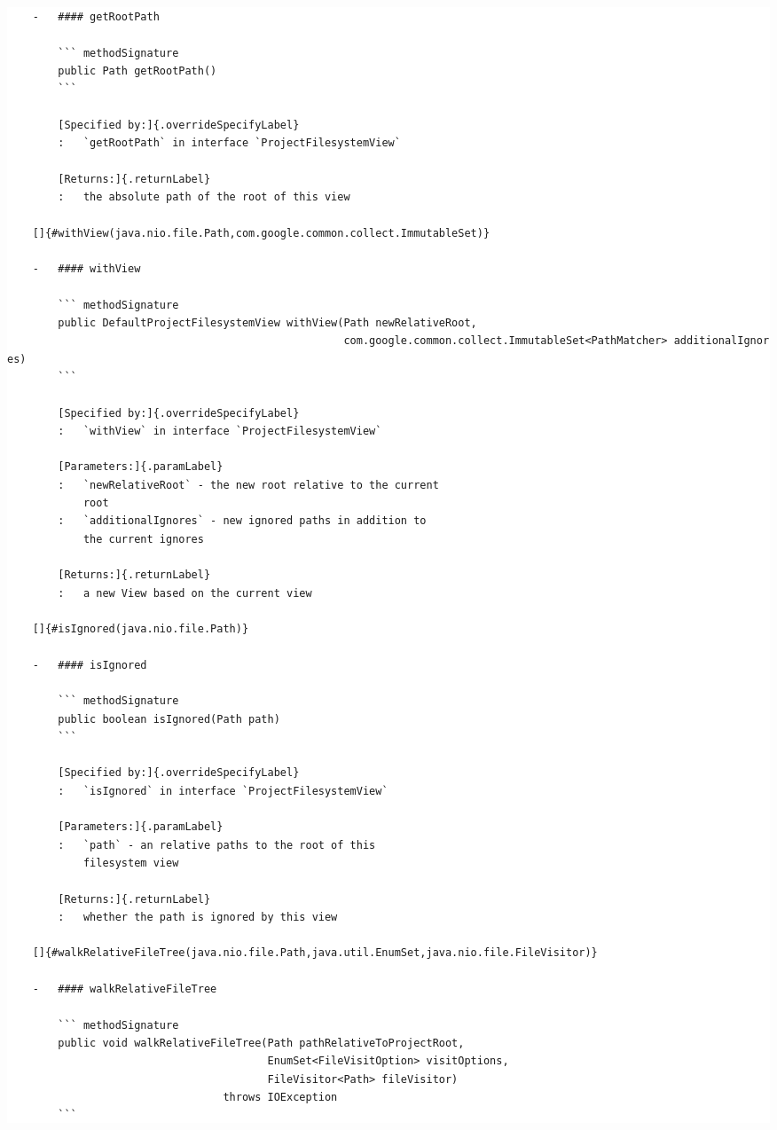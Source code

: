         -   #### getRootPath

            ``` methodSignature
            public Path getRootPath()
            ```

            [Specified by:]{.overrideSpecifyLabel}
            :   `getRootPath` in interface `ProjectFilesystemView`

            [Returns:]{.returnLabel}
            :   the absolute path of the root of this view

        []{#withView(java.nio.file.Path,com.google.common.collect.ImmutableSet)}

        -   #### withView

            ``` methodSignature
            public DefaultProjectFilesystemView withView​(Path newRelativeRoot,
                                                         com.google.common.collect.ImmutableSet<PathMatcher> additionalIgnores)
            ```

            [Specified by:]{.overrideSpecifyLabel}
            :   `withView` in interface `ProjectFilesystemView`

            [Parameters:]{.paramLabel}
            :   `newRelativeRoot` - the new root relative to the current
                root
            :   `additionalIgnores` - new ignored paths in addition to
                the current ignores

            [Returns:]{.returnLabel}
            :   a new View based on the current view

        []{#isIgnored(java.nio.file.Path)}

        -   #### isIgnored

            ``` methodSignature
            public boolean isIgnored​(Path path)
            ```

            [Specified by:]{.overrideSpecifyLabel}
            :   `isIgnored` in interface `ProjectFilesystemView`

            [Parameters:]{.paramLabel}
            :   `path` - an relative paths to the root of this
                filesystem view

            [Returns:]{.returnLabel}
            :   whether the path is ignored by this view

        []{#walkRelativeFileTree(java.nio.file.Path,java.util.EnumSet,java.nio.file.FileVisitor)}

        -   #### walkRelativeFileTree

            ``` methodSignature
            public void walkRelativeFileTree​(Path pathRelativeToProjectRoot,
                                             EnumSet<FileVisitOption> visitOptions,
                                             FileVisitor<Path> fileVisitor)
                                      throws IOException
            ```
